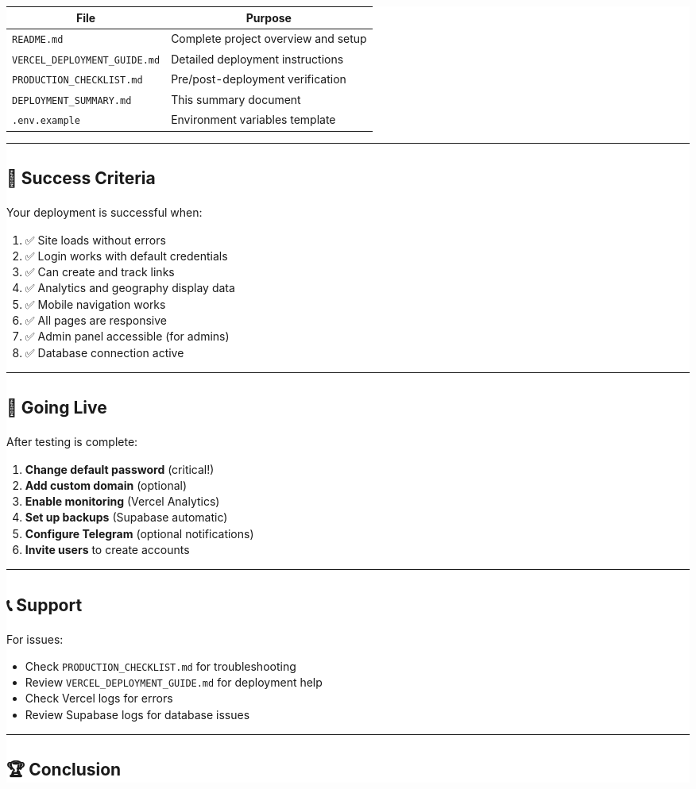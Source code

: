 | File | Purpose |
|------|---------|
| `README.md` | Complete project overview and setup |
| `VERCEL_DEPLOYMENT_GUIDE.md` | Detailed deployment instructions |
| `PRODUCTION_CHECKLIST.md` | Pre/post-deployment verification |
| `DEPLOYMENT_SUMMARY.md` | This summary document |
| `.env.example` | Environment variables template |

---

## 🎊 Success Criteria

Your deployment is successful when:

1. ✅ Site loads without errors
2. ✅ Login works with default credentials
3. ✅ Can create and track links
4. ✅ Analytics and geography display data
5. ✅ Mobile navigation works
6. ✅ All pages are responsive
7. ✅ Admin panel accessible (for admins)
8. ✅ Database connection active

---

## 🚀 Going Live

After testing is complete:

1. **Change default password** (critical!)
2. **Add custom domain** (optional)
3. **Enable monitoring** (Vercel Analytics)
4. **Set up backups** (Supabase automatic)
5. **Configure Telegram** (optional notifications)
6. **Invite users** to create accounts

---

## 📞 Support

For issues:
- Check `PRODUCTION_CHECKLIST.md` for troubleshooting
- Review `VERCEL_DEPLOYMENT_GUIDE.md` for deployment help
- Check Vercel logs for errors
- Review Supabase logs for database issues

---

## 🏆 Conclusion
